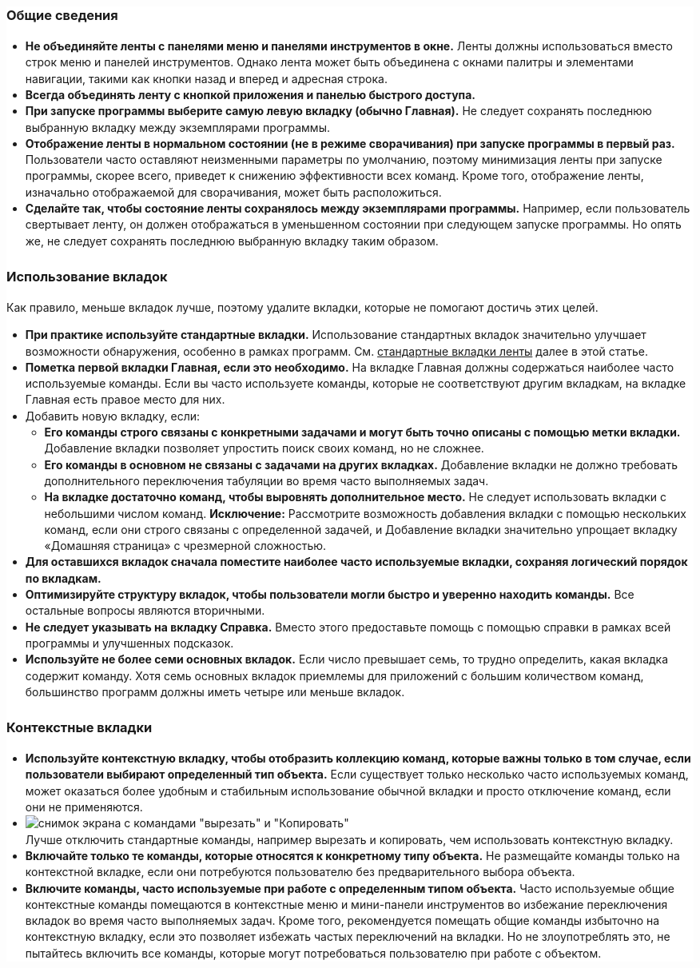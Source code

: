 ### <a name="general"></a>Общие сведения

- **Не объединяйте ленты с панелями меню и панелями инструментов в окне.** Ленты должны использоваться вместо строк меню и панелей инструментов. Однако лента может быть объединена с окнами палитры и элементами навигации, такими как кнопки назад и вперед и адресная строка.
- **Всегда объединять ленту с кнопкой приложения и панелью быстрого доступа.**
- **При запуске программы выберите самую левую вкладку (обычно Главная).** Не следует сохранять последнюю выбранную вкладку между экземплярами программы.
- **Отображение ленты в нормальном состоянии (не в режиме сворачивания) при запуске программы в первый раз.** Пользователи часто оставляют неизменными параметры по умолчанию, поэтому минимизация ленты при запуске программы, скорее всего, приведет к снижению эффективности всех команд. Кроме того, отображение ленты, изначально отображаемой для сворачивания, может быть расположиться.
- **Сделайте так, чтобы состояние ленты сохранялось между экземплярами программы.** Например, если пользователь свертывает ленту, он должен отображаться в уменьшенном состоянии при следующем запуске программы. Но опять же, не следует сохранять последнюю выбранную вкладку таким образом.

### <a name="using-tabs"></a>Использование вкладок

Как правило, меньше вкладок лучше, поэтому удалите вкладки, которые не помогают достичь этих целей.

- **При практике используйте стандартные вкладки.** Использование стандартных вкладок значительно улучшает возможности обнаружения, особенно в рамках программ. См. [стандартные вкладки ленты](#standard-ribbon-tabs) далее в этой статье.
- **Пометка первой вкладки Главная, если это необходимо.** На вкладке Главная должны содержаться наиболее часто используемые команды. Если вы часто используете команды, которые не соответствуют другим вкладкам, на вкладке Главная есть правое место для них.
- Добавить новую вкладку, если:
  - **Его команды строго связаны с конкретными задачами и могут быть точно описаны с помощью метки вкладки.** Добавление вкладки позволяет упростить поиск своих команд, но не сложнее.
  - **Его команды в основном не связаны с задачами на других вкладках.** Добавление вкладки не должно требовать дополнительного переключения табуляции во время часто выполняемых задач.
  - **На вкладке достаточно команд, чтобы выровнять дополнительное место.** Не следует использовать вкладки с небольшими числом команд. **Исключение:** Рассмотрите возможность добавления вкладки с помощью нескольких команд, если они строго связаны с определенной задачей, и Добавление вкладки значительно упрощает вкладку «Домашняя страница» с чрезмерной сложностью.
- **Для оставшихся вкладок сначала поместите наиболее часто используемые вкладки, сохраняя логический порядок по вкладкам.**
- **Оптимизируйте структуру вкладок, чтобы пользователи могли быстро и уверенно находить команды.** Все остальные вопросы являются вторичными.
- **Не следует указывать на вкладку Справка.** Вместо этого предоставьте помощь с помощью справки в рамках всей программы и улучшенных подсказок.
- **Используйте не более семи основных вкладок.** Если число превышает семь, то трудно определить, какая вкладка содержит команду. Хотя семь основных вкладок приемлемы для приложений с большим количеством команд, большинство программ должны иметь четыре или меньше вкладок.

### <a name="contextual-tabs"></a>Контекстные вкладки

- **Используйте контекстную вкладку, чтобы отобразить коллекцию команд, которые важны только в том случае, если пользователи выбирают определенный тип объекта.** Если существует только несколько часто используемых команд, может оказаться более удобным и стабильным использование обычной вкладки и просто отключение команд, если они не применяются.
- ![снимок экрана с командами "вырезать" и "Копировать" ](images/cmd-ribbons-image29.png)<br>Лучше отключить стандартные команды, например вырезать и копировать, чем использовать контекстную вкладку.
- **Включайте только те команды, которые относятся к конкретному типу объекта.** Не размещайте команды только на контекстной вкладке, если они потребуются пользователю без предварительного выбора объекта.
- **Включите команды, часто используемые при работе с определенным типом объекта.** Часто используемые общие контекстные команды помещаются в контекстные меню и мини-панели инструментов во избежание переключения вкладок во время часто выполняемых задач. Кроме того, рекомендуется помещать общие команды избыточно на контекстную вкладку, если это позволяет избежать частых переключений на вкладки. Но не злоупотреблять это, не пытайтесь включить все команды, которые могут потребоваться пользователю при работе с объектом.